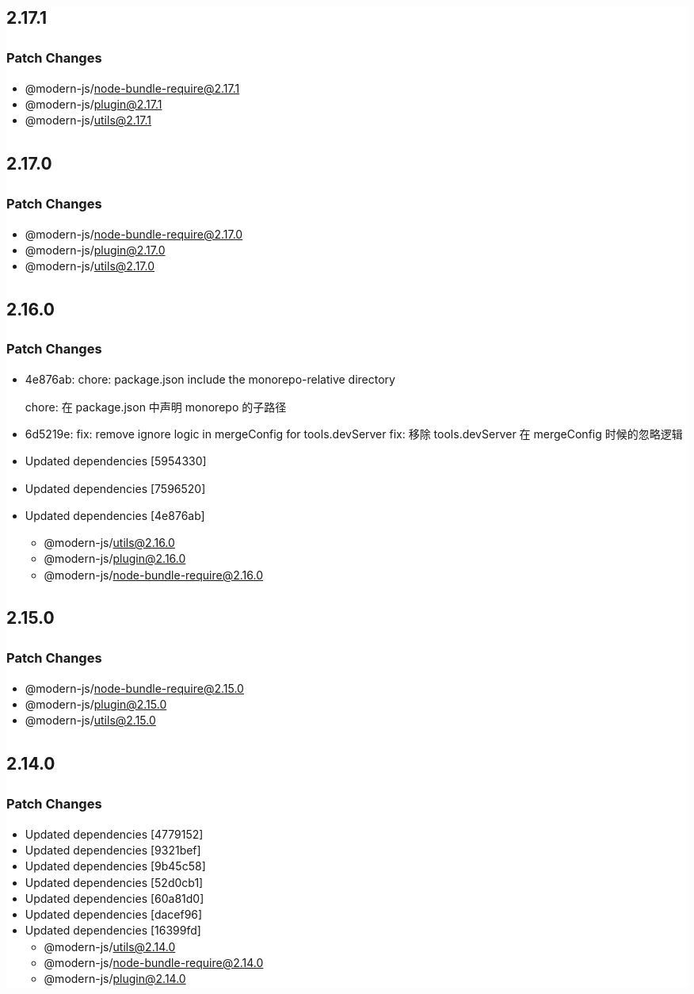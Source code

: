 ## 2.17.1

### Patch Changes

- @modern-js/node-bundle-require@2.17.1
- @modern-js/plugin@2.17.1
- @modern-js/utils@2.17.1

## 2.17.0

### Patch Changes

- @modern-js/node-bundle-require@2.17.0
- @modern-js/plugin@2.17.0
- @modern-js/utils@2.17.0

## 2.16.0

### Patch Changes

- 4e876ab: chore: package.json include the monorepo-relative directory

  chore: 在 package.json 中声明 monorepo 的子路径

- 6d5219e: fix: remove ignore logic in mergeConfig for tools.devServer
  fix: 移除 tools.devServer 在 mergeConfig 时候的忽略逻辑
- Updated dependencies [5954330]
- Updated dependencies [7596520]
- Updated dependencies [4e876ab]
  - @modern-js/utils@2.16.0
  - @modern-js/plugin@2.16.0
  - @modern-js/node-bundle-require@2.16.0

## 2.15.0

### Patch Changes

- @modern-js/node-bundle-require@2.15.0
- @modern-js/plugin@2.15.0
- @modern-js/utils@2.15.0

## 2.14.0

### Patch Changes

- Updated dependencies [4779152]
- Updated dependencies [9321bef]
- Updated dependencies [9b45c58]
- Updated dependencies [52d0cb1]
- Updated dependencies [60a81d0]
- Updated dependencies [dacef96]
- Updated dependencies [16399fd]
  - @modern-js/utils@2.14.0
  - @modern-js/node-bundle-require@2.14.0
  - @modern-js/plugin@2.14.0
